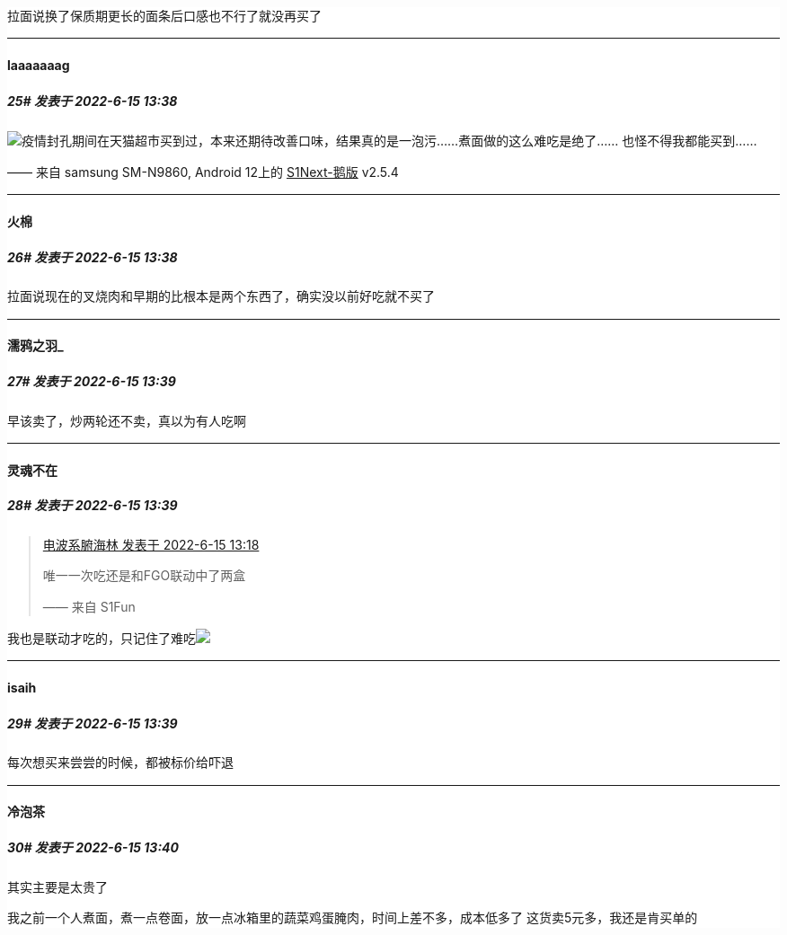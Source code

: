 拉面说换了保质期更长的面条后口感也不行了就没再买了

*****

####  laaaaaaag  
##### 25#       发表于 2022-6-15 13:38

<img src="https://static.saraba1st.com/image/smiley/face2017/002.png" referrerpolicy="no-referrer">疫情封孔期间在天猫超市买到过，本来还期待改善口味，结果真的是一泡污……煮面做的这么难吃是绝了……
也怪不得我都能买到……

—— 来自 samsung SM-N9860, Android 12上的 [S1Next-鹅版](https://github.com/ykrank/S1-Next/releases) v2.5.4

*****

####  火棉  
##### 26#       发表于 2022-6-15 13:38

拉面说现在的叉烧肉和早期的比根本是两个东西了，确实没以前好吃就不买了

*****

####  濡鸦之羽_  
##### 27#       发表于 2022-6-15 13:39

早该卖了，炒两轮还不卖，真以为有人吃啊

*****

####  灵魂不在  
##### 28#       发表于 2022-6-15 13:39

<blockquote><a href="httphttps://bbs.saraba1st.com/2b/forum.php?mod=redirect&amp;goto=findpost&amp;pid=56276550&amp;ptid=2075948" target="_blank">电波系腑海林 发表于 2022-6-15 13:18</a>

唯一一次吃还是和FGO联动中了两盒

—— 来自 S1Fun</blockquote>
我也是联动才吃的，只记住了难吃<img src="https://static.saraba1st.com/image/smiley/face2017/067.png" referrerpolicy="no-referrer">

*****

####  isaih  
##### 29#       发表于 2022-6-15 13:39

每次想买来尝尝的时候，都被标价给吓退

*****

####  冷泡茶  
##### 30#       发表于 2022-6-15 13:40

其实主要是太贵了

我之前一个人煮面，煮一点卷面，放一点冰箱里的蔬菜鸡蛋腌肉，时间上差不多，成本低多了
这货卖5元多，我还是肯买单的
